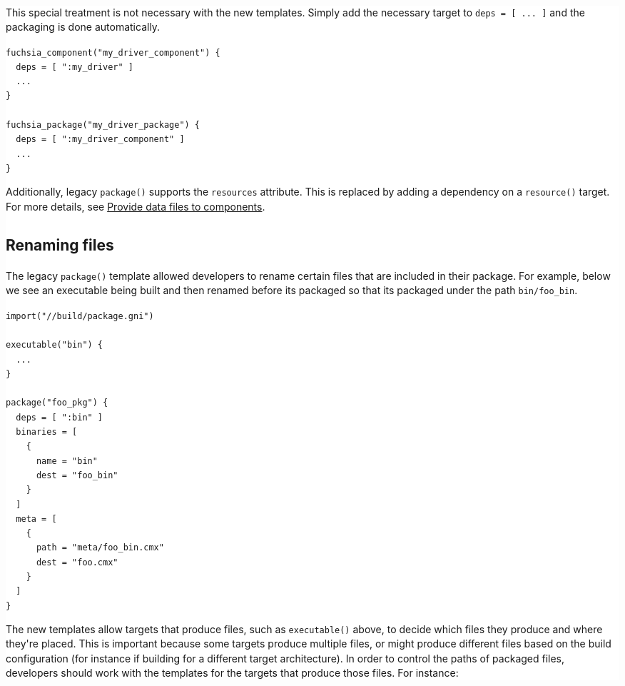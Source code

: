 This special treatment is not necessary with the new templates. Simply add the
necessary target to `deps = [ ... ]` and the packaging is done automatically.

```
fuchsia_component("my_driver_component") {
  deps = [ ":my_driver" ]
  ...
}

fuchsia_package("my_driver_package") {
  deps = [ ":my_driver_component" ]
  ...
}
```

Additionally, legacy `package()` supports the `resources` attribute. This is
replaced by adding a dependency on a `resource()` target.
For more details, see [Provide data files to components][resource-data].

## Renaming files

The legacy `package()` template allowed developers to rename certain files that
are included in their package. For example, below we see an executable being
built and then renamed before its packaged so that its packaged under the path
`bin/foo_bin`.

```gn
import("//build/package.gni")

executable("bin") {
  ...
}

package("foo_pkg") {
  deps = [ ":bin" ]
  binaries = [
    {
      name = "bin"
      dest = "foo_bin"
    }
  ]
  meta = [
    {
      path = "meta/foo_bin.cmx"
      dest = "foo.cmx"
    }
  ]
}
```

The new templates allow targets that produce files, such as `executable()`
above, to decide which files they produce and where they're placed. This is
important because some targets produce multiple files, or might produce
different files based on the build configuration (for instance if building
for a different target architecture). In order to control the paths of
packaged files, developers should work with the templates for the targets
that produce those files. For instance:


[build-components]: /docs/development/components/build.md
[component-index]: /src/sys/component_index/component_index.gni
[glossary-component-manifest]: /docs/glossary.md#component-manifest
[glossary-component-url]: /docs/glossary.md#component-url
[pm]: /src/sys/pkg/bin/pm/README.md
[resource-data]: /docs/development/components/data.md
[restrict-log-severity]: /docs/concepts/testing/logs.md#restricting_log_severity
[test-environments]: /docs/concepts/testing/environments.md
[working-with-packages]: /docs/development/idk/documentation/packages.md